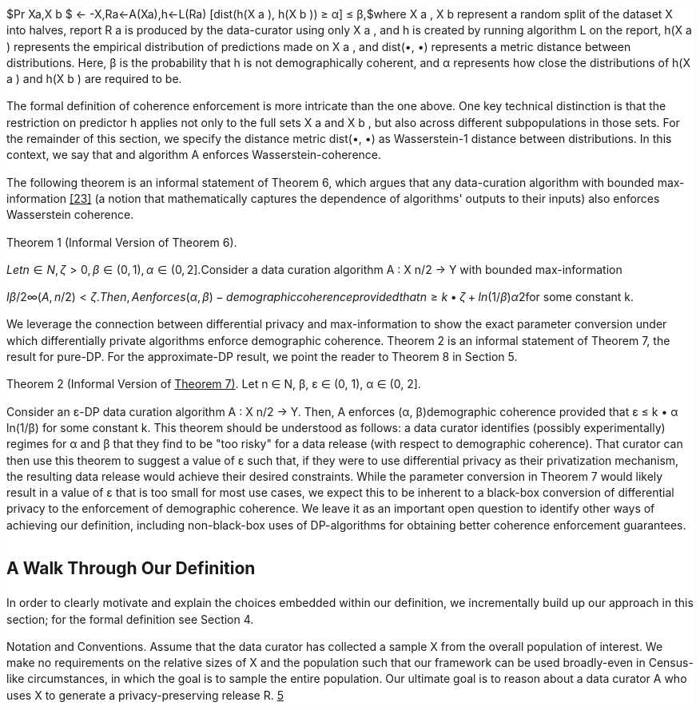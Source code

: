 $Pr Xa,X b $ ← -X,Ra←A(Xa),h←L(Ra) [dist(h(X a ), h(X b )) ≥ α] ≤ β,$where X a , X b represent a random split of the dataset X into halves, report R a is produced by the data-curator using only X a , and h is created by running algorithm L on the report, h(X a ) represents the empirical distribution of predictions made on X a , and dist(•, •) represents a metric distance between distributions. Here, β is the probability that h is not demographically coherent, and α represents how close the distributions of h(X a ) and h(X b ) are required to be.

The formal definition of coherence enforcement is more intricate than the one above. One key technical distinction is that the restriction on predictor h applies not only to the full sets X a and X b , but also across different subpopulations in those sets. For the remainder of this section, we specify the distance metric dist(•, •) as Wasserstein-1 distance between distributions. In this context, we say that and algorithm A enforces Wasserstein-coherence.

The following theorem is an informal statement of Theorem 6, which argues that any data-curation algorithm with bounded max-information [[23]](#b18) (a notion that mathematically captures the dependence of algorithms' outputs to their inputs) also enforces Wasserstein coherence.

Theorem 1 (Informal Version of Theorem 6).

$Let n ∈ N,ζ > 0, β ∈ (0, 1), α ∈ (0, 2].$Consider a data curation algorithm A : X n/2 → Y with bounded max-information

$I β/2 ∞ (A, n/2) < ζ. Then, A enforces (α, β)-demographic coherence provided that n ≥ k • ζ+ln(1/β) α 2$for some constant k.

We leverage the connection between differential privacy and max-information to show the exact parameter conversion under which differentially private algorithms enforce demographic coherence. Theorem 2 is an informal statement of Theorem 7, the result for pure-DP. For the approximate-DP result, we point the reader to Theorem 8 in Section 5.

Theorem 2 (Informal Version of [Theorem 7)](#). Let n ∈ N, β, ε ∈ (0, 1), α ∈ (0, 2].

Consider an ε-DP data curation algorithm A : X n/2 → Y. Then, A enforces (α, β)demographic coherence provided that ε ≤ k • α ln(1/β) for some constant k. This theorem should be understood as follows: a data curator identifies (possibly experimentally) regimes for α and β that they find to be "too risky" for a data release (with respect to demographic coherence). That curator can then use this theorem to suggest a value of ε such that, if they were to use differential privacy as their privatization mechanism, the resulting data release would achieve their desired constraints. While the parameter conversion in Theorem 7 would likely result in a value of ε that is too small for most use cases, we expect this to be inherent to a black-box conversion of differential privacy to the enforcement of demographic coherence. We leave it as an important open question to identify other ways of achieving our definition, including non-black-box uses of DP-algorithms for obtaining better coherence enforcement guarantees.

## A Walk Through Our Definition

In order to clearly motivate and explain the choices embedded within our definition, we incrementally build up our approach in this section; for the formal definition see Section 4.

Notation and Conventions. Assume that the data curator has collected a sample X from the overall population of interest. We make no requirements on the relative sizes of X and the population such that our framework can be used broadly-even in Census-like circumstances, in which the goal is to sample the entire population. Our ultimate goal is to reason about a data curator A who uses X to generate a privacy-preserving release R. [5](#foot_4)
